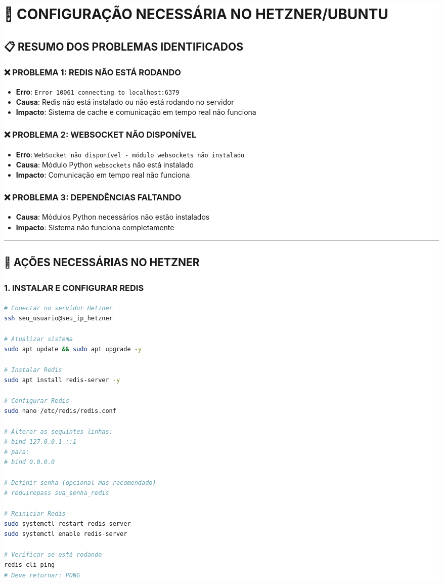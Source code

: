 # 🚀 CONFIGURAÇÃO NECESSÁRIA NO HETZNER/UBUNTU

## 📋 RESUMO DOS PROBLEMAS IDENTIFICADOS

### ❌ **PROBLEMA 1: REDIS NÃO ESTÁ RODANDO**
- **Erro**: `Error 10061 connecting to localhost:6379`
- **Causa**: Redis não está instalado ou não está rodando no servidor
- **Impacto**: Sistema de cache e comunicação em tempo real não funciona

### ❌ **PROBLEMA 2: WEBSOCKET NÃO DISPONÍVEL**
- **Erro**: `WebSocket não disponível - módulo websockets não instalado`
- **Causa**: Módulo Python `websockets` não está instalado
- **Impacto**: Comunicação em tempo real não funciona

### ❌ **PROBLEMA 3: DEPENDÊNCIAS FALTANDO**
- **Causa**: Módulos Python necessários não estão instalados
- **Impacto**: Sistema não funciona completamente

---

## 🔧 **AÇÕES NECESSÁRIAS NO HETZNER**

### **1. INSTALAR E CONFIGURAR REDIS**

```bash
# Conectar no servidor Hetzner
ssh seu_usuario@seu_ip_hetzner

# Atualizar sistema
sudo apt update && sudo apt upgrade -y

# Instalar Redis
sudo apt install redis-server -y

# Configurar Redis
sudo nano /etc/redis/redis.conf

# Alterar as seguintes linhas:
# bind 127.0.0.1 ::1
# para:
# bind 0.0.0.0

# Definir senha (opcional mas recomendado)
# requirepass sua_senha_redis

# Reiniciar Redis
sudo systemctl restart redis-server
sudo systemctl enable redis-server

# Verificar se está rodando
redis-cli ping
# Deve retornar: PONG
```
